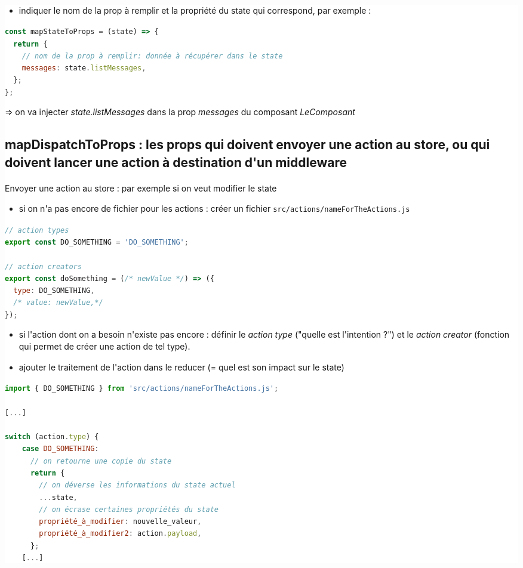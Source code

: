 - indiquer le nom de la prop à remplir et la propriété du state qui correspond, par exemple :

``` javascript
const mapStateToProps = (state) => {
  return {
    // nom de la prop à remplir: donnée à récupérer dans le state
    messages: state.listMessages,
  };
};
```

=> on va injecter _state.listMessages_ dans la prop _messages_ du composant _LeComposant_ 

## mapDispatchToProps : les props qui doivent envoyer une action au store, ou qui doivent lancer une action à destination d'un middleware <a name="connexion-store-3"></a>

Envoyer une action au store : par exemple si on veut modifier le state

- si on n'a pas encore de fichier pour les actions : créer un fichier `src/actions/nameForTheActions.js`

``` javascript
// action types
export const DO_SOMETHING = 'DO_SOMETHING';

// action creators
export const doSomething = (/* newValue */) => ({
  type: DO_SOMETHING,
  /* value: newValue,*/
});

```

- si l'action dont on a besoin n'existe pas encore : définir le _action type_ ("quelle est l'intention ?") et le _action creator_ (fonction qui permet de créer une action de tel type).

- ajouter le traitement de l'action dans le reducer (= quel est son impact sur le state)

``` javascript
import { DO_SOMETHING } from 'src/actions/nameForTheActions.js';

[...]

switch (action.type) {
    case DO_SOMETHING:
      // on retourne une copie du state
      return {
        // on déverse les informations du state actuel
        ...state,
        // on écrase certaines propriétés du state
        propriété_à_modifier: nouvelle_valeur,
        propriété_à_modifier2: action.payload,
      };
    [...]
```
